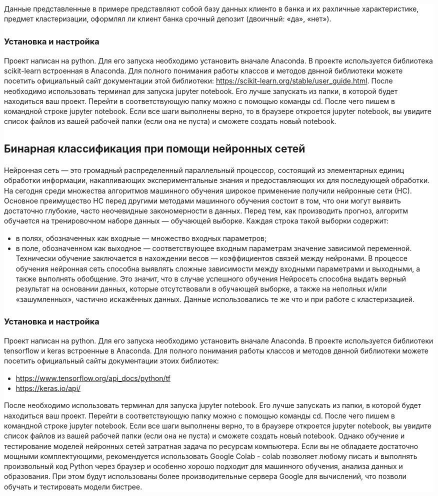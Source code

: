 Данные представленные в примере представляют собой базу данных клиенто в банка и их рахличные характеристике, предмет кластеризации, оформлял ли клиент банка срочный депозит (двоичный: «да», «нет»).

### Установка и настройка

Проект написан на python. Для его запуска необходимо установить вначале Anaconda. В проекте используется библиотека scikit-learn встроенная в Anaconda. Для полного понимания работы классов и методов двнной библиотеки можете посетить официальный сайт документации этой библиотеки: https://scikit-learn.org/stable/user_guide.html. 
После необходимо использовать терминал для запуска jupyter notebook. Его лучше запускать из папки, в которой будет находиться ваш проект. Перейти в соответствующую папку можно с помощью команды cd. После чего пишем в командной строке jupyter notebook. Если все шаги выполнены верно, то в браузере откроется jupyter notebook, вы увидите список файлов из вашей рабочей папки (если она не пуста) и сможете создать новый notebook.

## Бинарная классификация при помощи нейронных сетей

Нейронная сеть — это громадный распределенный параллельный процессор, состоящий из элементарных единиц обработки информации, накапливающих экспериментальные знания и предоставляющих их для последующей обработки.
На сегодня среди множества алгоритмов машинного обучения широкое применение получили нейронные сети (НС). Основное преимущество НС перед другими методами машинного обучения состоит в том, что они могут выявить достаточно глубокие, часто неочевидные закономерности в данных.
Перед тем, как производить прогноз, алгоритм обучается на тренировочном наборе данных — обучающей выборке. Каждая строка такой выборки содержит:
* в полях, обозначенных как входные — множество входных параметров;
* в поле, обозначенном как выходное — соответствующее входным параметрам значение зависимой переменной.
Технически обучение заключается в нахождении весов — коэффициентов связей между нейронами. В процессе обучения нейронная сеть способна выявлять сложные зависимости между входными параметрами и выходными, а также выполнять обобщение. Это значит, что в случае успешного обучения Нейросеть способна выдать верный результат на основании данных, которые отсутствовали в обучающей выборке, а также на неполных и/или «зашумленных», частично искажённых данных.
Данные использовались те же что и при работе с кластеризацией.

### Установка и настройка

Проект написан на python. Для его запуска необходимо установить вначале Anaconda. В проекте используется библиотеки tensorflow и keras встроенные в Anaconda. Для полного понимания работы классов и методов двнной библиотеки можете посетить официальный сайты документации этоих библиотек: 
* https://www.tensorflow.org/api_docs/python/tf 
* https://keras.io/api/

После необходимо использовать терминал для запуска jupyter notebook. Его лучше запускать из папки, в которой будет находиться ваш проект. Перейти в соответствующую папку можно с помощью команды cd. После чего пишем в командной строке jupyter notebook. Если все шаги выполнены верно, то в браузере откроется jupyter notebook, вы увидите список файлов из вашей рабочей папки (если она не пуста) и сможете создать новый notebook.
Однако обучение и тестирование моделей нейронных сетей затратная задача по ресурсам компьютера. Если вы не обладаете достаточно мощными комплектующими, рекомендуется использовать Google Colab - colab позволяет любому писать и выполнять произвольный код Python через браузер и особенно хорошо подходит для машинного обучения, анализа данных и образования. При этом будут использованы более производительные сервера Google для вычислений, что позволи обучать и тестировать модели бистрее.
